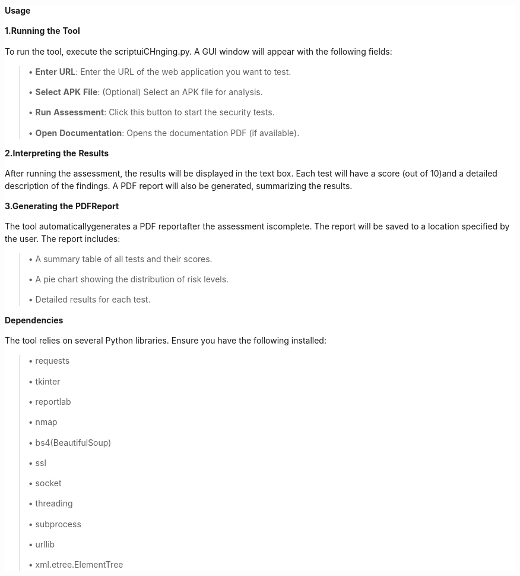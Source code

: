 **Usage**

**1.Running** **the** **Tool**

To run the tool, execute the scriptuiCHnging.py. A GUI window will
appear with the following fields:

> • **Enter** **URL**: Enter the URL of the web application you want to
> test.
>
> • **Select** **APK** **File**: (Optional) Select an APK file for
> analysis.
>
> • **Run** **Assessment**: Click this button to start the security
> tests.
>
> • **Open** **Documentation**: Opens the documentation PDF (if
> available).

**2.Interpreting** **the** **Results**

After running the assessment, the results will be displayed in the text
box. Each test will have a score (out of 10)and a detailed description
of the findings. A PDF report will also be generated, summarizing the
results.

**3.Generating** **the** **PDFReport**

The tool automaticallygenerates a PDF reportafter the assessment
iscomplete. The report will be saved to a location specified by the
user. The report includes:

> • A summary table of all tests and their scores.
>
> • A pie chart showing the distribution of risk levels.
>
> • Detailed results for each test.

**Dependencies**

The tool relies on several Python libraries. Ensure you have the
following installed:

> • requests
>
> • tkinter
>
> • reportlab
>
> • nmap
>
> • bs4(BeautifulSoup)
>
> • ssl
>
> • socket
>
> • threading
>
> • subprocess
>
> • urllib
>
> • xml.etree.ElementTree
